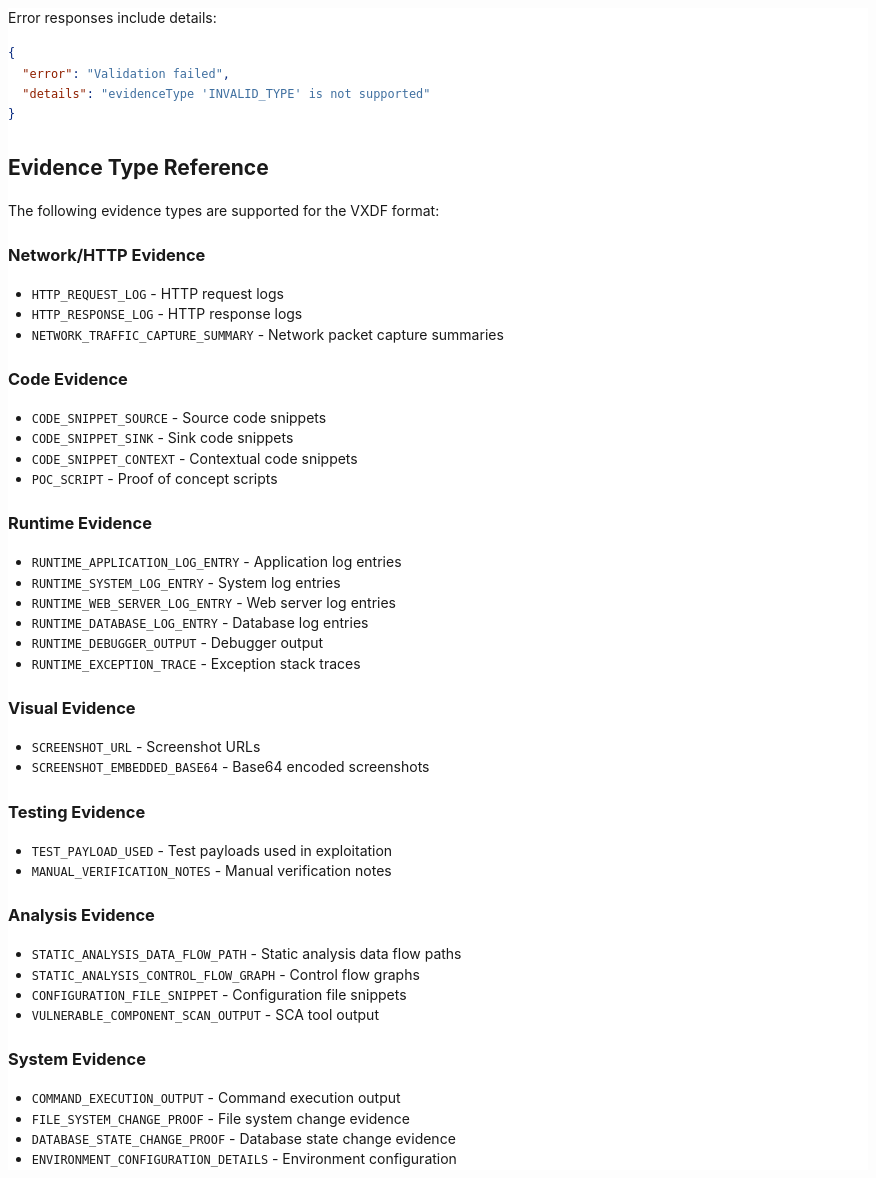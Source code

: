 Error responses include details:

```json
{
  "error": "Validation failed",
  "details": "evidenceType 'INVALID_TYPE' is not supported"
}
```

## Evidence Type Reference

The following evidence types are supported for the VXDF format:

### Network/HTTP Evidence
- `HTTP_REQUEST_LOG` - HTTP request logs
- `HTTP_RESPONSE_LOG` - HTTP response logs
- `NETWORK_TRAFFIC_CAPTURE_SUMMARY` - Network packet capture summaries

### Code Evidence  
- `CODE_SNIPPET_SOURCE` - Source code snippets
- `CODE_SNIPPET_SINK` - Sink code snippets  
- `CODE_SNIPPET_CONTEXT` - Contextual code snippets
- `POC_SCRIPT` - Proof of concept scripts

### Runtime Evidence
- `RUNTIME_APPLICATION_LOG_ENTRY` - Application log entries
- `RUNTIME_SYSTEM_LOG_ENTRY` - System log entries
- `RUNTIME_WEB_SERVER_LOG_ENTRY` - Web server log entries
- `RUNTIME_DATABASE_LOG_ENTRY` - Database log entries
- `RUNTIME_DEBUGGER_OUTPUT` - Debugger output
- `RUNTIME_EXCEPTION_TRACE` - Exception stack traces

### Visual Evidence
- `SCREENSHOT_URL` - Screenshot URLs
- `SCREENSHOT_EMBEDDED_BASE64` - Base64 encoded screenshots

### Testing Evidence
- `TEST_PAYLOAD_USED` - Test payloads used in exploitation
- `MANUAL_VERIFICATION_NOTES` - Manual verification notes

### Analysis Evidence
- `STATIC_ANALYSIS_DATA_FLOW_PATH` - Static analysis data flow paths
- `STATIC_ANALYSIS_CONTROL_FLOW_GRAPH` - Control flow graphs
- `CONFIGURATION_FILE_SNIPPET` - Configuration file snippets
- `VULNERABLE_COMPONENT_SCAN_OUTPUT` - SCA tool output

### System Evidence
- `COMMAND_EXECUTION_OUTPUT` - Command execution output
- `FILE_SYSTEM_CHANGE_PROOF` - File system change evidence
- `DATABASE_STATE_CHANGE_PROOF` - Database state change evidence
- `ENVIRONMENT_CONFIGURATION_DETAILS` - Environment configuration
